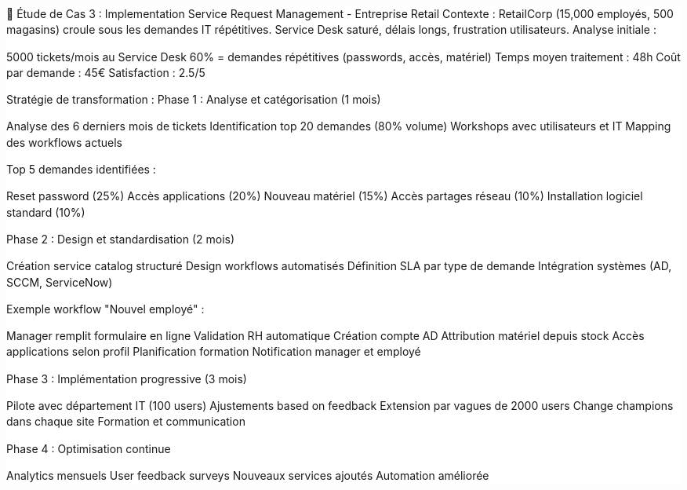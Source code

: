 
🛒 Étude de Cas 3 : Implementation Service Request Management - Entreprise Retail
Contexte :
RetailCorp (15,000 employés, 500 magasins) croule sous les demandes IT répétitives. Service Desk saturé, délais longs, frustration utilisateurs.
Analyse initiale :

5000 tickets/mois au Service Desk
60% = demandes répétitives (passwords, accès, matériel)
Temps moyen traitement : 48h
Coût par demande : 45€
Satisfaction : 2.5/5

Stratégie de transformation :
Phase 1 : Analyse et catégorisation (1 mois)

Analyse des 6 derniers mois de tickets
Identification top 20 demandes (80% volume)
Workshops avec utilisateurs et IT
Mapping des workflows actuels

Top 5 demandes identifiées :

Reset password (25%)
Accès applications (20%)
Nouveau matériel (15%)
Accès partages réseau (10%)
Installation logiciel standard (10%)

Phase 2 : Design et standardisation (2 mois)

Création service catalog structuré
Design workflows automatisés
Définition SLA par type de demande
Intégration systèmes (AD, SCCM, ServiceNow)

Exemple workflow "Nouvel employé" :

Manager remplit formulaire en ligne
Validation RH automatique
Création compte AD
Attribution matériel depuis stock
Accès applications selon profil
Planification formation
Notification manager et employé

Phase 3 : Implémentation progressive (3 mois)

Pilote avec département IT (100 users)
Ajustements based on feedback
Extension par vagues de 2000 users
Change champions dans chaque site
Formation et communication

Phase 4 : Optimisation continue

Analytics mensuels
User feedback surveys
Nouveaux services ajoutés
Automation améliorée
